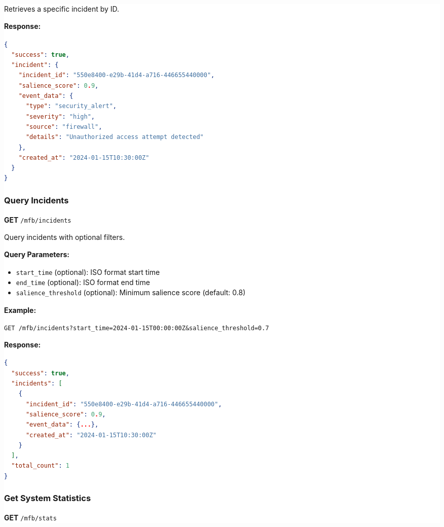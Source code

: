 Retrieves a specific incident by ID.

**Response:**
```json
{
  "success": true,
  "incident": {
    "incident_id": "550e8400-e29b-41d4-a716-446655440000",
    "salience_score": 0.9,
    "event_data": {
      "type": "security_alert",
      "severity": "high",
      "source": "firewall",
      "details": "Unauthorized access attempt detected"
    },
    "created_at": "2024-01-15T10:30:00Z"
  }
}
```

### Query Incidents
**GET** `/mfb/incidents`

Query incidents with optional filters.

**Query Parameters:**
- `start_time` (optional): ISO format start time
- `end_time` (optional): ISO format end time  
- `salience_threshold` (optional): Minimum salience score (default: 0.8)

**Example:**
```
GET /mfb/incidents?start_time=2024-01-15T00:00:00Z&salience_threshold=0.7
```

**Response:**
```json
{
  "success": true,
  "incidents": [
    {
      "incident_id": "550e8400-e29b-41d4-a716-446655440000",
      "salience_score": 0.9,
      "event_data": {...},
      "created_at": "2024-01-15T10:30:00Z"
    }
  ],
  "total_count": 1
}
```

### Get System Statistics
**GET** `/mfb/stats`
